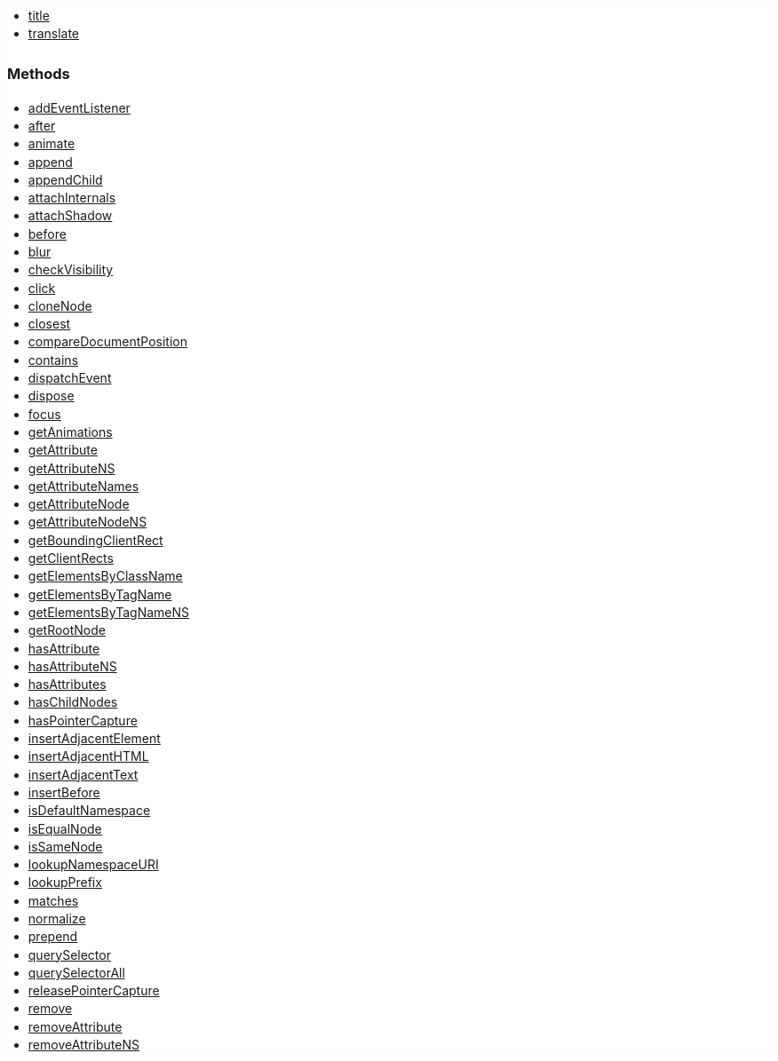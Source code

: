 * [title](/auto-docs/free-layout-editor/interfaces/DOMCache.md#title)
* [translate](/auto-docs/free-layout-editor/interfaces/DOMCache.md#translate)

### Methods

* [addEventListener](/auto-docs/free-layout-editor/interfaces/DOMCache.md#addeventlistener)
* [after](/auto-docs/free-layout-editor/interfaces/DOMCache.md#after)
* [animate](/auto-docs/free-layout-editor/interfaces/DOMCache.md#animate)
* [append](/auto-docs/free-layout-editor/interfaces/DOMCache.md#append)
* [appendChild](/auto-docs/free-layout-editor/interfaces/DOMCache.md#appendchild)
* [attachInternals](/auto-docs/free-layout-editor/interfaces/DOMCache.md#attachinternals)
* [attachShadow](/auto-docs/free-layout-editor/interfaces/DOMCache.md#attachshadow)
* [before](/auto-docs/free-layout-editor/interfaces/DOMCache.md#before)
* [blur](/auto-docs/free-layout-editor/interfaces/DOMCache.md#blur)
* [checkVisibility](/auto-docs/free-layout-editor/interfaces/DOMCache.md#checkvisibility)
* [click](/auto-docs/free-layout-editor/interfaces/DOMCache.md#click)
* [cloneNode](/auto-docs/free-layout-editor/interfaces/DOMCache.md#clonenode)
* [closest](/auto-docs/free-layout-editor/interfaces/DOMCache.md#closest)
* [compareDocumentPosition](/auto-docs/free-layout-editor/interfaces/DOMCache.md#comparedocumentposition)
* [contains](/auto-docs/free-layout-editor/interfaces/DOMCache.md#contains)
* [dispatchEvent](/auto-docs/free-layout-editor/interfaces/DOMCache.md#dispatchevent)
* [dispose](/auto-docs/free-layout-editor/interfaces/DOMCache.md#dispose)
* [focus](/auto-docs/free-layout-editor/interfaces/DOMCache.md#focus)
* [getAnimations](/auto-docs/free-layout-editor/interfaces/DOMCache.md#getanimations)
* [getAttribute](/auto-docs/free-layout-editor/interfaces/DOMCache.md#getattribute)
* [getAttributeNS](/auto-docs/free-layout-editor/interfaces/DOMCache.md#getattributens)
* [getAttributeNames](/auto-docs/free-layout-editor/interfaces/DOMCache.md#getattributenames)
* [getAttributeNode](/auto-docs/free-layout-editor/interfaces/DOMCache.md#getattributenode)
* [getAttributeNodeNS](/auto-docs/free-layout-editor/interfaces/DOMCache.md#getattributenodens)
* [getBoundingClientRect](/auto-docs/free-layout-editor/interfaces/DOMCache.md#getboundingclientrect)
* [getClientRects](/auto-docs/free-layout-editor/interfaces/DOMCache.md#getclientrects)
* [getElementsByClassName](/auto-docs/free-layout-editor/interfaces/DOMCache.md#getelementsbyclassname)
* [getElementsByTagName](/auto-docs/free-layout-editor/interfaces/DOMCache.md#getelementsbytagname)
* [getElementsByTagNameNS](/auto-docs/free-layout-editor/interfaces/DOMCache.md#getelementsbytagnamens)
* [getRootNode](/auto-docs/free-layout-editor/interfaces/DOMCache.md#getrootnode)
* [hasAttribute](/auto-docs/free-layout-editor/interfaces/DOMCache.md#hasattribute)
* [hasAttributeNS](/auto-docs/free-layout-editor/interfaces/DOMCache.md#hasattributens)
* [hasAttributes](/auto-docs/free-layout-editor/interfaces/DOMCache.md#hasattributes)
* [hasChildNodes](/auto-docs/free-layout-editor/interfaces/DOMCache.md#haschildnodes)
* [hasPointerCapture](/auto-docs/free-layout-editor/interfaces/DOMCache.md#haspointercapture)
* [insertAdjacentElement](/auto-docs/free-layout-editor/interfaces/DOMCache.md#insertadjacentelement)
* [insertAdjacentHTML](/auto-docs/free-layout-editor/interfaces/DOMCache.md#insertadjacenthtml)
* [insertAdjacentText](/auto-docs/free-layout-editor/interfaces/DOMCache.md#insertadjacenttext)
* [insertBefore](/auto-docs/free-layout-editor/interfaces/DOMCache.md#insertbefore)
* [isDefaultNamespace](/auto-docs/free-layout-editor/interfaces/DOMCache.md#isdefaultnamespace)
* [isEqualNode](/auto-docs/free-layout-editor/interfaces/DOMCache.md#isequalnode)
* [isSameNode](/auto-docs/free-layout-editor/interfaces/DOMCache.md#issamenode)
* [lookupNamespaceURI](/auto-docs/free-layout-editor/interfaces/DOMCache.md#lookupnamespaceuri)
* [lookupPrefix](/auto-docs/free-layout-editor/interfaces/DOMCache.md#lookupprefix)
* [matches](/auto-docs/free-layout-editor/interfaces/DOMCache.md#matches)
* [normalize](/auto-docs/free-layout-editor/interfaces/DOMCache.md#normalize)
* [prepend](/auto-docs/free-layout-editor/interfaces/DOMCache.md#prepend)
* [querySelector](/auto-docs/free-layout-editor/interfaces/DOMCache.md#queryselector)
* [querySelectorAll](/auto-docs/free-layout-editor/interfaces/DOMCache.md#queryselectorall)
* [releasePointerCapture](/auto-docs/free-layout-editor/interfaces/DOMCache.md#releasepointercapture)
* [remove](/auto-docs/free-layout-editor/interfaces/DOMCache.md#remove)
* [removeAttribute](/auto-docs/free-layout-editor/interfaces/DOMCache.md#removeattribute)
* [removeAttributeNS](/auto-docs/free-layout-editor/interfaces/DOMCache.md#removeattributens)